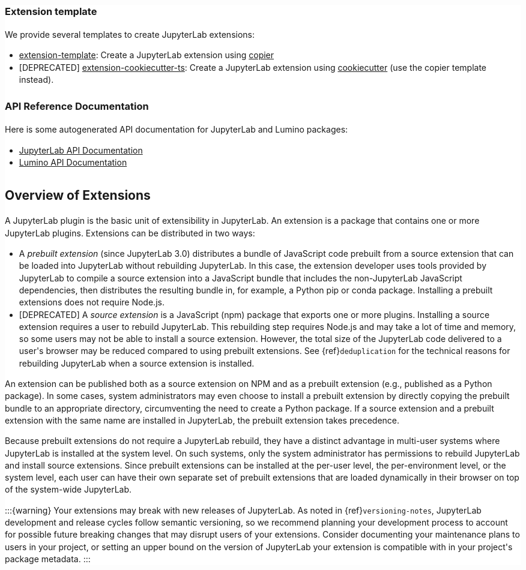 ### Extension template

We provide several templates to create JupyterLab extensions:

- [extension-template](https://github.com/jupyterlab/extension-template): Create a JupyterLab extension using [copier](https://copier.readthedocs.io/)
- [DEPRECATED] [extension-cookiecutter-ts](https://github.com/jupyterlab/extension-cookiecutter-ts): Create a JupyterLab extension using [cookiecutter](https://cookiecutter.readthedocs.io) (use the copier template instead).

### API Reference Documentation

Here is some autogenerated API documentation for JupyterLab and Lumino packages:

- [JupyterLab API Documentation](../developer/api.md)
- [Lumino API Documentation](https://lumino.readthedocs.io/en/latest/api/index.html)

## Overview of Extensions

A JupyterLab plugin is the basic unit of extensibility in JupyterLab. An extension is a package that contains one or more JupyterLab plugins. Extensions can be distributed in two ways:

- A _prebuilt extension_ (since JupyterLab 3.0) distributes a bundle of JavaScript code prebuilt from a source extension that can be loaded into JupyterLab without rebuilding JupyterLab. In this case, the extension developer uses tools provided by JupyterLab to compile a source extension into a JavaScript bundle that includes the non-JupyterLab JavaScript dependencies, then distributes the resulting bundle in, for example, a Python pip or conda package. Installing a prebuilt extensions does not require Node.js.
- [DEPRECATED] A _source extension_ is a JavaScript (npm) package that exports one or more plugins. Installing a source extension requires a user to rebuild JupyterLab. This rebuilding step requires Node.js and may take a lot of time and memory, so some users may not be able to install a source extension. However, the total size of the JupyterLab code delivered to a user's browser may be reduced compared to using prebuilt extensions. See {ref}`deduplication` for the technical reasons for rebuilding JupyterLab when a source extension is installed.

An extension can be published both as a source extension on NPM and as a prebuilt extension (e.g., published as a Python package). In some cases, system administrators may even choose to install a prebuilt extension by directly copying the prebuilt bundle to an appropriate directory, circumventing the need to create a Python package. If a source extension and a prebuilt extension with the same name are installed in JupyterLab, the prebuilt extension takes precedence.

Because prebuilt extensions do not require a JupyterLab rebuild, they have a distinct advantage in multi-user systems where JupyterLab is installed at the system level. On such systems, only the system administrator has permissions to rebuild JupyterLab and install source extensions. Since prebuilt extensions can be installed at the per-user level, the per-environment level, or the system level, each user can have their own separate set of prebuilt extensions that are loaded dynamically in their browser on top of the system-wide JupyterLab.

:::{warning}
Your extensions may break with new releases of JupyterLab. As noted in {ref}`versioning-notes`,
JupyterLab development and release cycles follow semantic versioning, so we recommend planning
your development process to account for possible future breaking changes that may disrupt users
of your extensions. Consider documenting your maintenance plans to users in your project, or
setting an upper bound on the version of JupyterLab your extension is compatible with in your
project's package metadata.
:::
